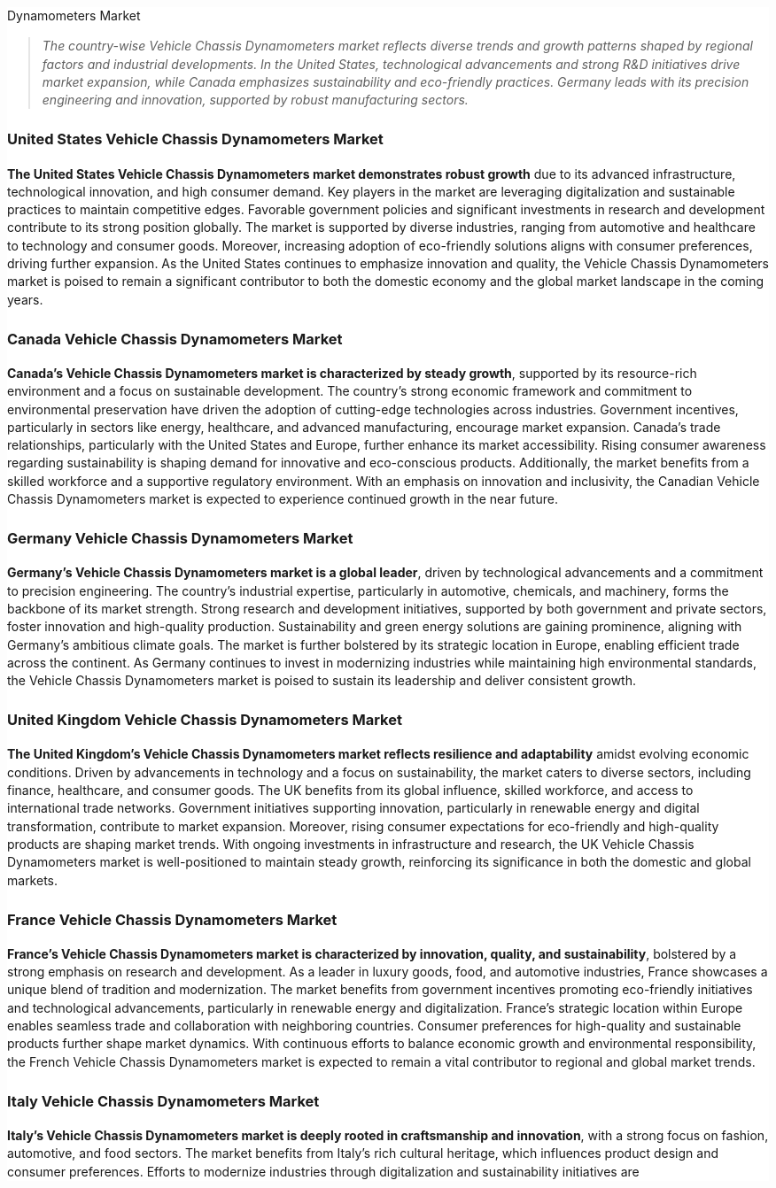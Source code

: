 Dynamometers Market<br /></span></h1><blockquote><p><em><span class="">The country-wise Vehicle Chassis Dynamometers market reflects diverse trends and growth patterns shaped by regional factors and industrial developments. In the United States, technological advancements and strong R&amp;D initiatives drive market expansion, while Canada emphasizes sustainability and eco-friendly practices. Germany leads with its precision engineering and innovation, supported by robust manufacturing sectors.</span></em></p></blockquote><h3><strong>United States Vehicle Chassis Dynamometers Market</strong></h3><p><strong>The United States Vehicle Chassis Dynamometers market demonstrates robust growth</strong> due to its advanced infrastructure, technological innovation, and high consumer demand. Key players in the market are leveraging digitalization and sustainable practices to maintain competitive edges. Favorable government policies and significant investments in research and development contribute to its strong position globally. The market is supported by diverse industries, ranging from automotive and healthcare to technology and consumer goods. Moreover, increasing adoption of eco-friendly solutions aligns with consumer preferences, driving further expansion. As the United States continues to emphasize innovation and quality, the Vehicle Chassis Dynamometers market is poised to remain a significant contributor to both the domestic economy and the global market landscape in the coming years.</p><h3><strong>Canada Vehicle Chassis Dynamometers Market</strong></h3><p><strong>Canada&rsquo;s Vehicle Chassis Dynamometers market is characterized by steady growth</strong>, supported by its resource-rich environment and a focus on sustainable development. The country&rsquo;s strong economic framework and commitment to environmental preservation have driven the adoption of cutting-edge technologies across industries. Government incentives, particularly in sectors like energy, healthcare, and advanced manufacturing, encourage market expansion. Canada&rsquo;s trade relationships, particularly with the United States and Europe, further enhance its market accessibility. Rising consumer awareness regarding sustainability is shaping demand for innovative and eco-conscious products. Additionally, the market benefits from a skilled workforce and a supportive regulatory environment. With an emphasis on innovation and inclusivity, the Canadian Vehicle Chassis Dynamometers market is expected to experience continued growth in the near future.</p><h3><strong>Germany Vehicle Chassis Dynamometers Market</strong></h3><p><strong>Germany&rsquo;s Vehicle Chassis Dynamometers market is a global leader</strong>, driven by technological advancements and a commitment to precision engineering. The country&rsquo;s industrial expertise, particularly in automotive, chemicals, and machinery, forms the backbone of its market strength. Strong research and development initiatives, supported by both government and private sectors, foster innovation and high-quality production. Sustainability and green energy solutions are gaining prominence, aligning with Germany&rsquo;s ambitious climate goals. The market is further bolstered by its strategic location in Europe, enabling efficient trade across the continent. As Germany continues to invest in modernizing industries while maintaining high environmental standards, the Vehicle Chassis Dynamometers market is poised to sustain its leadership and deliver consistent growth.</p><h3><strong>United Kingdom Vehicle Chassis Dynamometers Market</strong></h3><p><strong>The United Kingdom&rsquo;s Vehicle Chassis Dynamometers market reflects resilience and adaptability</strong> amidst evolving economic conditions. Driven by advancements in technology and a focus on sustainability, the market caters to diverse sectors, including finance, healthcare, and consumer goods. The UK benefits from its global influence, skilled workforce, and access to international trade networks. Government initiatives supporting innovation, particularly in renewable energy and digital transformation, contribute to market expansion. Moreover, rising consumer expectations for eco-friendly and high-quality products are shaping market trends. With ongoing investments in infrastructure and research, the UK Vehicle Chassis Dynamometers market is well-positioned to maintain steady growth, reinforcing its significance in both the domestic and global markets.</p><h3><strong>France Vehicle Chassis Dynamometers Market</strong></h3><p><strong>France&rsquo;s Vehicle Chassis Dynamometers market is characterized by innovation, quality, and sustainability</strong>, bolstered by a strong emphasis on research and development. As a leader in luxury goods, food, and automotive industries, France showcases a unique blend of tradition and modernization. The market benefits from government incentives promoting eco-friendly initiatives and technological advancements, particularly in renewable energy and digitalization. France&rsquo;s strategic location within Europe enables seamless trade and collaboration with neighboring countries. Consumer preferences for high-quality and sustainable products further shape market dynamics. With continuous efforts to balance economic growth and environmental responsibility, the French Vehicle Chassis Dynamometers market is expected to remain a vital contributor to regional and global market trends.</p><h3><strong>Italy Vehicle Chassis Dynamometers Market</strong></h3><p><strong>Italy&rsquo;s Vehicle Chassis Dynamometers market is deeply rooted in craftsmanship and innovation</strong>, with a strong focus on fashion, automotive, and food sectors. The market benefits from Italy&rsquo;s rich cultural heritage, which influences product design and consumer preferences. Efforts to modernize industries through digitalization and sustainability initiatives are